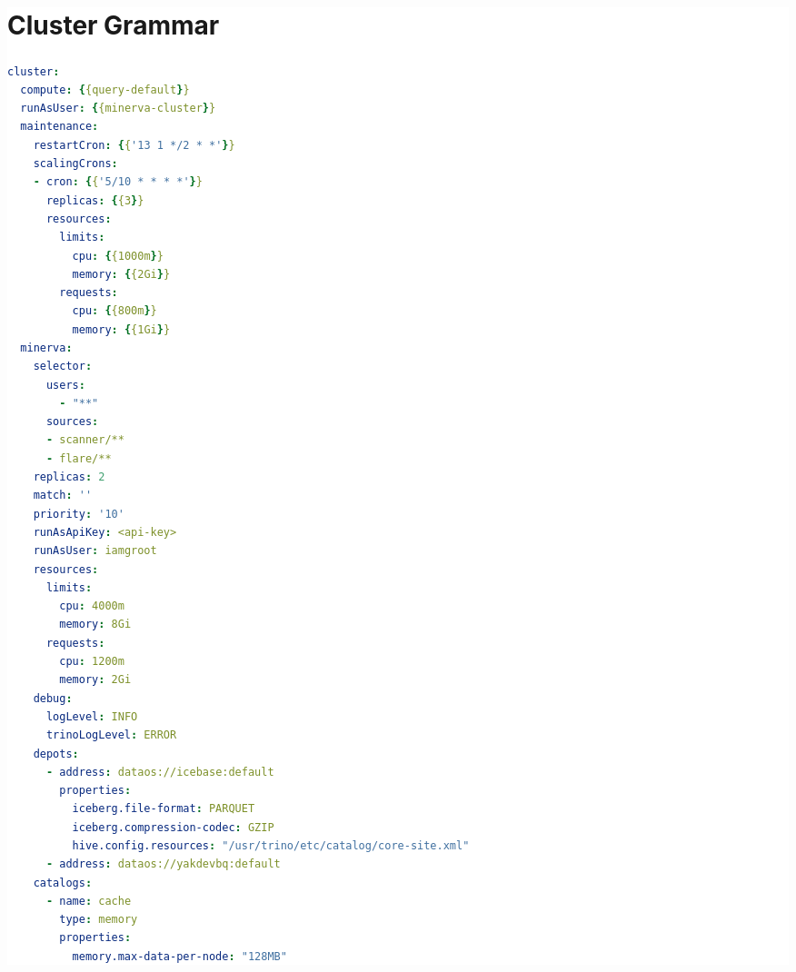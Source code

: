 # Cluster Grammar

```yaml
cluster: 
  compute: {{query-default}} 
  runAsUser: {{minerva-cluster}} 
  maintenance: 
    restartCron: {{'13 1 */2 * *'}} 
    scalingCrons: 
    - cron: {{'5/10 * * * *'}} 
      replicas: {{3}} 
      resources: 
        limits: 
          cpu: {{1000m}} 
          memory: {{2Gi}} 
        requests: 
          cpu: {{800m}} 
          memory: {{1Gi}}
  minerva: 
    selector: 
      users: 
        - "**"
      sources: 
      - scanner/**
      - flare/**
    replicas: 2 
    match: '' 
    priority: '10' 
    runAsApiKey: <api-key> 
    runAsUser: iamgroot 
    resources: 
      limits: 
        cpu: 4000m 
        memory: 8Gi 
      requests: 
        cpu: 1200m 
        memory: 2Gi 
    debug: 
      logLevel: INFO 
      trinoLogLevel: ERROR 
    depots: 
      - address: dataos://icebase:default 
        properties: 
          iceberg.file-format: PARQUET 
          iceberg.compression-codec: GZIP 
          hive.config.resources: "/usr/trino/etc/catalog/core-site.xml" 
      - address: dataos://yakdevbq:default 
    catalogs: 
      - name: cache 
        type: memory 
        properties: 
          memory.max-data-per-node: "128MB" 
```
